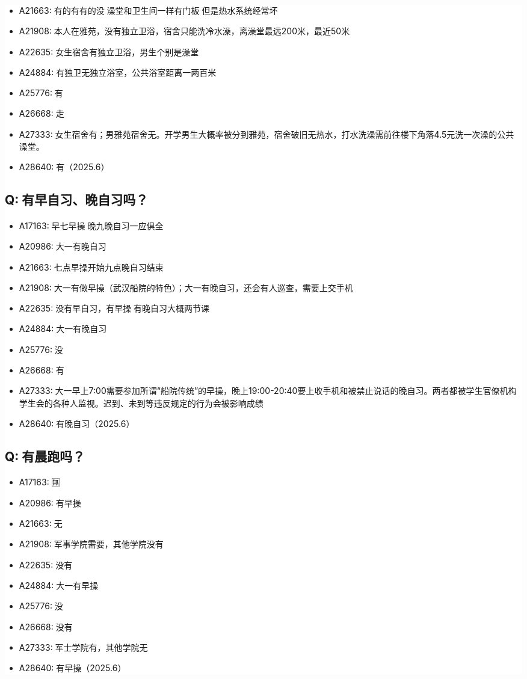 - A21663: 有的有有的没 澡堂和卫生间一样有门板 但是热水系统经常坏

- A21908: 本人在雅苑，没有独立卫浴，宿舍只能洗冷水澡，离澡堂最远200米，最近50米

- A22635: 女生宿舍有独立卫浴，男生个别是澡堂

- A24884: 有独卫无独立浴室，公共浴室距离一两百米

- A25776: 有

- A26668: 走

- A27333: 女生宿舍有；男雅苑宿舍无。开学男生大概率被分到雅苑，宿舍破旧无热水，打水洗澡需前往楼下角落4.5元洗一次澡的公共澡堂。

- A28640: 有（2025.6）

## Q: 有早自习、晚自习吗？

- A17163: 早七早操 晚九晚自习一应俱全

- A20986: 大一有晚自习

- A21663: 七点早操开始九点晚自习结束

- A21908: 大一有做早操（武汉船院的特色）；大一有晚自习，还会有人巡查，需要上交手机

- A22635: 没有早自习，有早操
有晚自习大概两节课

- A24884: 大一有晚自习

- A25776: 没

- A26668: 有

- A27333: 大一早上7:00需要参加所谓“船院传统”的早操，晚上19:00-20:40要上收手机和被禁止说话的晚自习。两者都被学生官僚机构学生会的各种人监视。迟到、未到等违反规定的行为会被影响成绩

- A28640: 有晚自习（2025.6）

## Q: 有晨跑吗？

- A17163: 🈚

- A20986: 有早操

- A21663: 无

- A21908: 军事学院需要，其他学院没有

- A22635: 没有

- A24884: 大一有早操

- A25776: 没

- A26668: 没有

- A27333: 军士学院有，其他学院无

- A28640: 有早操（2025.6）
